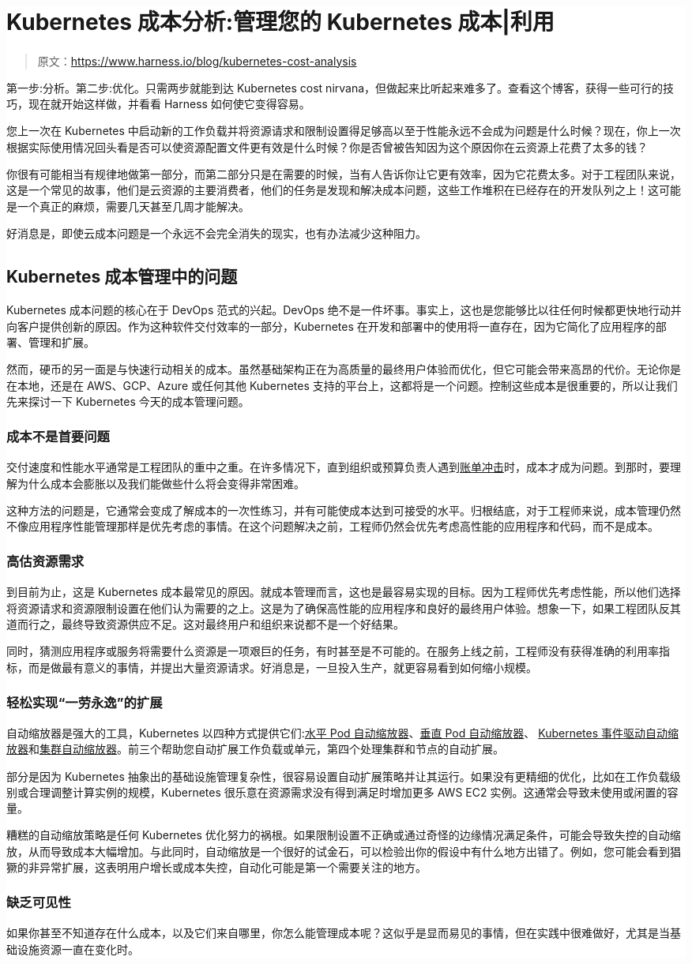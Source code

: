 # Kubernetes 成本分析:管理您的 Kubernetes 成本|利用

> 原文：<https://www.harness.io/blog/kubernetes-cost-analysis>

第一步:分析。第二步:优化。只需两步就能到达 Kubernetes cost nirvana，但做起来比听起来难多了。查看这个博客，获得一些可行的技巧，现在就开始这样做，并看看 Harness 如何使它变得容易。

您上一次在 Kubernetes 中启动新的工作负载并将资源请求和限制设置得足够高以至于性能永远不会成为问题是什么时候？现在，你上一次根据实际使用情况回头看是否可以使资源配置文件更有效是什么时候？你是否曾被告知因为这个原因你在云资源上花费了太多的钱？

你很有可能相当有规律地做第一部分，而第二部分只是在需要的时候，当有人告诉你让它更有效率，因为它花费太多。对于工程团队来说，这是一个常见的故事，他们是云资源的主要消费者，他们的任务是发现和解决成本问题，这些工作堆积在已经存在的开发队列之上！这可能是一个真正的麻烦，需要几天甚至几周才能解决。

好消息是，即使云成本问题是一个永远不会完全消失的现实，也有办法减少这种阻力。

## Kubernetes 成本管理中的问题

Kubernetes 成本问题的核心在于 DevOps 范式的兴起。DevOps 绝不是一件坏事。事实上，这也是您能够比以往任何时候都更快地行动并向客户提供创新的原因。作为这种软件交付效率的一部分，Kubernetes 在开发和部署中的使用将一直存在，因为它简化了应用程序的部署、管理和扩展。

然而，硬币的另一面是与快速行动相关的成本。虽然基础架构正在为高质量的最终用户体验而优化，但它可能会带来高昂的代价。无论你是在本地，还是在 AWS、GCP、Azure 或任何其他 Kubernetes 支持的平台上，这都将是一个问题。控制这些成本是很重要的，所以让我们先来探讨一下 Kubernetes 今天的成本管理问题。

### 成本不是首要问题

交付速度和性能水平通常是工程团队的重中之重。在许多情况下，直到组织或预算负责人遇到[账单冲击](https://harness.io/blog/continuous-efficiency-capabilities/)时，成本才成为问题。到那时，要理解为什么成本会膨胀以及我们能做些什么将会变得非常困难。

这种方法的问题是，它通常会变成了解成本的一次性练习，并有可能使成本达到可接受的水平。归根结底，对于工程师来说，成本管理仍然不像应用程序性能管理那样是优先考虑的事情。在这个问题解决之前，工程师仍然会优先考虑高性能的应用程序和代码，而不是成本。

### 高估资源需求

到目前为止，这是 Kubernetes 成本最常见的原因。就成本管理而言，这也是最容易实现的目标。因为工程师优先考虑性能，所以他们选择将资源请求和资源限制设置在他们认为需要的之上。这是为了确保高性能的应用程序和良好的最终用户体验。想象一下，如果工程团队反其道而行之，最终导致资源供应不足。这对最终用户和组织来说都不是一个好结果。

同时，猜测应用程序或服务将需要什么资源是一项艰巨的任务，有时甚至是不可能的。在服务上线之前，工程师没有获得准确的利用率指标，而是做最有意义的事情，并提出大量资源请求。好消息是，一旦投入生产，就更容易看到如何缩小规模。

### 轻松实现“一劳永逸”的扩展

自动缩放器是强大的工具，Kubernetes 以四种方式提供它们:[水平 Pod 自动缩放器](https://kubernetes.io/docs/tasks/run-application/horizontal-pod-autoscale-walkthrough/)、[垂直 Pod 自动缩放器](https://cloud.google.com/kubernetes-engine/docs/how-to/vertical-pod-autoscaling)、 [Kubernetes 事件驱动自动缩放器](https://keda.sh/)和[集群自动缩放器](https://cloud.google.com/kubernetes-engine/docs/concepts/cluster-autoscaler)。前三个帮助您自动扩展工作负载或单元，第四个处理集群和节点的自动扩展。

部分是因为 Kubernetes 抽象出的基础设施管理复杂性，很容易设置自动扩展策略并让其运行。如果没有更精细的优化，比如在工作负载级别或合理调整计算实例的规模，Kubernetes 很乐意在资源需求没有得到满足时增加更多 AWS EC2 实例。这通常会导致未使用或闲置的容量。

糟糕的自动缩放策略是任何 Kubernetes 优化努力的祸根。如果限制设置不正确或通过奇怪的边缘情况满足条件，可能会导致失控的自动缩放，从而导致成本大幅增加。与此同时，自动缩放是一个很好的试金石，可以检验出你的假设中有什么地方出错了。例如，您可能会看到猖獗的非异常扩展，这表明用户增长或成本失控，自动化可能是第一个需要关注的地方。

### 缺乏可见性

如果你甚至不知道存在什么成本，以及它们来自哪里，你怎么能管理成本呢？这似乎是显而易见的事情，但在实践中很难做好，尤其是当基础设施资源一直在变化时。
